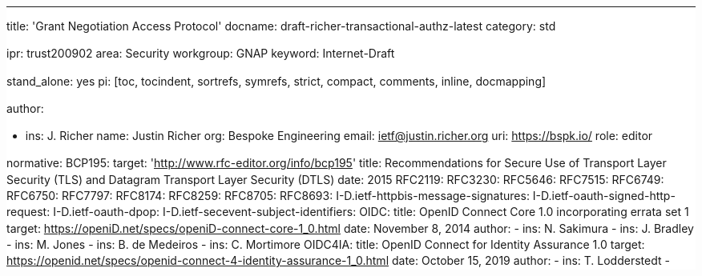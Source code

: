 ---
title: 'Grant Negotiation Access Protocol'
docname: draft-richer-transactional-authz-latest
category: std

ipr: trust200902
area: Security
workgroup: GNAP
keyword: Internet-Draft

stand_alone: yes
pi: [toc, tocindent, sortrefs, symrefs, strict, compact, comments, inline, docmapping]

author:
  - ins: J. Richer
    name: Justin Richer
    org: Bespoke Engineering
    email: ietf@justin.richer.org
    uri: https://bspk.io/
    role: editor

normative:
    BCP195:
       target: 'http://www.rfc-editor.org/info/bcp195'
       title: Recommendations for Secure Use of Transport Layer Security (TLS) and Datagram Transport Layer Security (DTLS)
       date: 2015
    RFC2119:
    RFC3230:
    RFC5646:
    RFC7515:
    RFC6749:
    RFC6750:
    RFC7797:
    RFC8174:
    RFC8259:
    RFC8705:
    RFC8693:
    I-D.ietf-httpbis-message-signatures:
    I-D.ietf-oauth-signed-http-request:
    I-D.ietf-oauth-dpop:
    I-D.ietf-secevent-subject-identifiers:
    OIDC:
      title: OpenID Connect Core 1.0 incorporating errata set 1
      target: https://openiD.net/specs/openiD-connect-core-1_0.html
      date: November 8, 2014
      author:
        -
          ins: N. Sakimura
        -
          ins: J. Bradley
        -
          ins: M. Jones
        -
          ins: B. de Medeiros
        -
          ins: C. Mortimore
    OIDC4IA:
      title: OpenID Connect for Identity Assurance 1.0
      target: https://openid.net/specs/openid-connect-4-identity-assurance-1_0.html
      date: October 15, 2019
      author:
        -
          ins: T. Lodderstedt
        -
